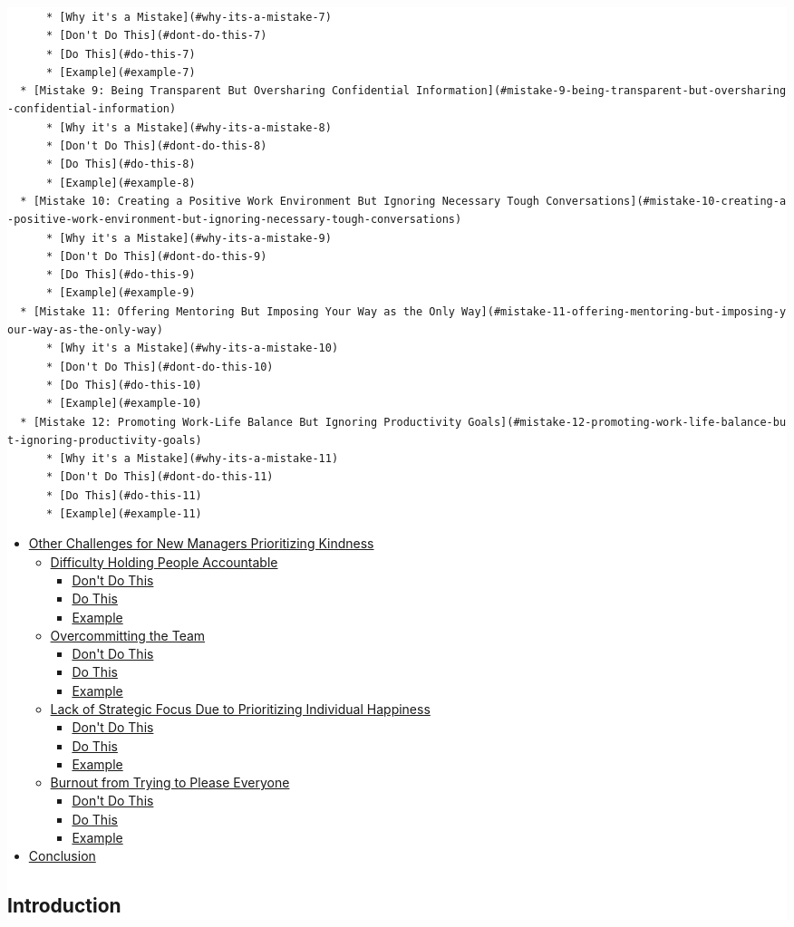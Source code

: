           * [Why it's a Mistake](#why-its-a-mistake-7)
          * [Don't Do This](#dont-do-this-7)
          * [Do This](#do-this-7)
          * [Example](#example-7)
      * [Mistake 9: Being Transparent But Oversharing Confidential Information](#mistake-9-being-transparent-but-oversharing-confidential-information)
          * [Why it's a Mistake](#why-its-a-mistake-8)
          * [Don't Do This](#dont-do-this-8)
          * [Do This](#do-this-8)
          * [Example](#example-8)
      * [Mistake 10: Creating a Positive Work Environment But Ignoring Necessary Tough Conversations](#mistake-10-creating-a-positive-work-environment-but-ignoring-necessary-tough-conversations)
          * [Why it's a Mistake](#why-its-a-mistake-9)
          * [Don't Do This](#dont-do-this-9)
          * [Do This](#do-this-9)
          * [Example](#example-9)
      * [Mistake 11: Offering Mentoring But Imposing Your Way as the Only Way](#mistake-11-offering-mentoring-but-imposing-your-way-as-the-only-way)
          * [Why it's a Mistake](#why-its-a-mistake-10)
          * [Don't Do This](#dont-do-this-10)
          * [Do This](#do-this-10)
          * [Example](#example-10)
      * [Mistake 12: Promoting Work-Life Balance But Ignoring Productivity Goals](#mistake-12-promoting-work-life-balance-but-ignoring-productivity-goals)
          * [Why it's a Mistake](#why-its-a-mistake-11)
          * [Don't Do This](#dont-do-this-11)
          * [Do This](#do-this-11)
          * [Example](#example-11)
  * [Other Challenges for New Managers Prioritizing Kindness](#other-challenges-for-new-managers-prioritizing-kindness)
      * [Difficulty Holding People Accountable](#difficulty-holding-people-accountable)
          * [Don't Do This](#dont-do-this-12)
          * [Do This](#do-this-12)
          * [Example](#example-12)
      * [Overcommitting the Team](#overcommitting-the-team)
          * [Don't Do This](#dont-do-this-13)
          * [Do This](#do-this-13)
          * [Example](#example-13)
      * [Lack of Strategic Focus Due to Prioritizing Individual Happiness](#lack-of-strategic-focus-due-to-prioritizing-individual-happiness)
          * [Don't Do This](#dont-do-this-14)
          * [Do This](#do-this-14)
          * [Example](#example-14)
      * [Burnout from Trying to Please Everyone](#burnout-from-trying-to-please-everyone)
          * [Don't Do This](#dont-do-this-15)
          * [Do This](#do-this-15)
          * [Example](#example-15)
  * [Conclusion](#conclusion)

## Introduction
